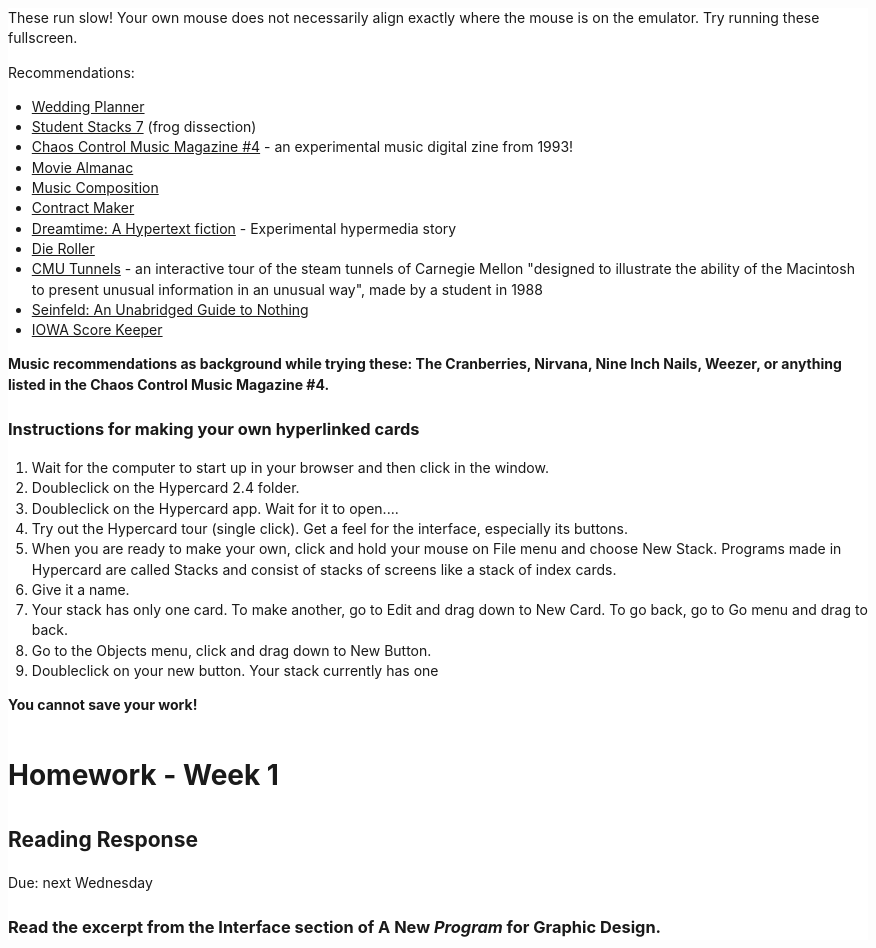 These run slow! Your own mouse does not necessarily align exactly where the mouse is on the emulator. Try running these fullscreen.

Recommendations:

* [Wedding Planner](https://archive.org/details/hypercard_wedding-planner)
* [Student Stacks 7](https://archive.org/details/hypercard_edit-504-student-stacks-7) (frog dissection)
* [Chaos Control Music Magazine #4](https://archive.org/details/hypercard_chaos-control-music-digizine-) - an experimental music digital zine from 1993!
* [Movie Almanac](https://archive.org/details/hypercard_moviealmanac1)
* [Music Composition](https://archive.org/details/hypercard_music-composition)
* [Contract Maker](https://archive.org/details/hypercard_contractmaker)
* [Dreamtime: A Hypertext fiction](https://archive.org/details/hypercard_dreamtime-a-hypertext) - Experimental hypermedia story
* [Die Roller](https://archive.org/details/hypercard_dieroller)
* [CMU Tunnels](https://archive.org/details/hypercard_cmu-tunnels) - an interactive tour of the steam tunnels of Carnegie Mellon "designed to illustrate the ability of the Macintosh to present unusual information in an unusual way\", made by a student in 1988
* [Seinfeld: An Unabridged Guide to Nothing](https://archive.org/details/hypercard_seinfeld-10)
* [IOWA Score Keeper](https://archive.org/details/hypercard_iowa-score-keeper)

**Music recommendations as background while trying these: The Cranberries, Nirvana, Nine Inch Nails, Weezer, or anything listed in the Chaos Control Music Magazine #4.**

### Instructions for making your own hyperlinked cards

1. Wait for the computer to start up in your browser and then click in
    the window.
2. Doubleclick on the Hypercard 2.4 folder.
3.  Doubleclick on the Hypercard app. Wait for it to open\....
4. Try out the Hypercard tour (single click). Get a feel for the
    interface, especially its buttons.
5. When you are ready to make your own, click and hold your mouse on File menu and choose New Stack. Programs made in Hypercard are called Stacks and consist of stacks of screens like a stack of index cards.
6. Give it a name.
7. Your stack has only one card. To make another, go to Edit and drag down to New Card. To go back, go to Go menu and drag to back.
8. Go to the Objects menu, click and drag down to New Button.
9. Doubleclick on your new button. Your stack currently has one

**You cannot save your work!**

# Homework - Week 1

## Reading Response

Due: next Wednesday

### Read the excerpt from the Interface section of A New *Program* for Graphic Design.
